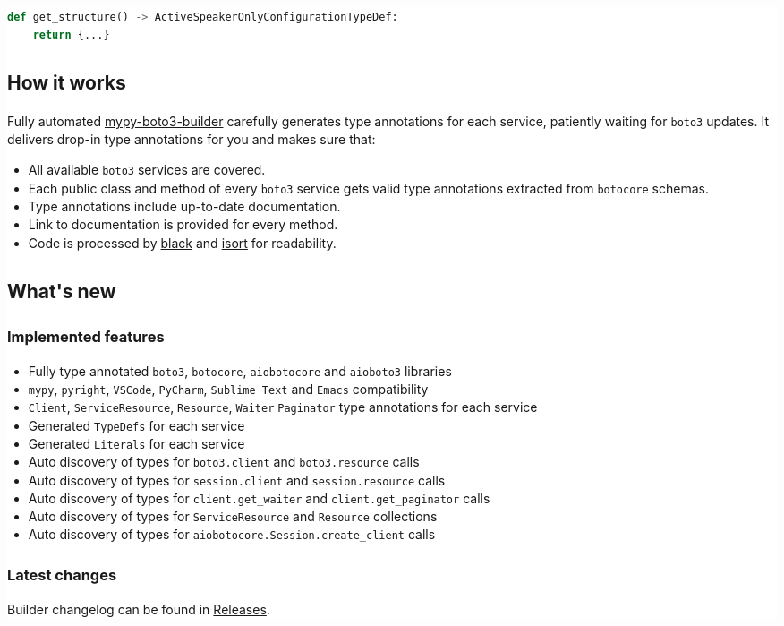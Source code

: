 ```python
def get_structure() -> ActiveSpeakerOnlyConfigurationTypeDef:
    return {...}
```

<a id="how-it-works"></a>

## How it works

Fully automated
[mypy-boto3-builder](https://github.com/youtype/mypy_boto3_builder) carefully
generates type annotations for each service, patiently waiting for `boto3`
updates. It delivers drop-in type annotations for you and makes sure that:

- All available `boto3` services are covered.
- Each public class and method of every `boto3` service gets valid type
  annotations extracted from `botocore` schemas.
- Type annotations include up-to-date documentation.
- Link to documentation is provided for every method.
- Code is processed by [black](https://github.com/psf/black) and
  [isort](https://github.com/PyCQA/isort) for readability.

<a id="what's-new"></a>

## What's new

<a id="implemented-features"></a>

### Implemented features

- Fully type annotated `boto3`, `botocore`, `aiobotocore` and `aioboto3`
  libraries
- `mypy`, `pyright`, `VSCode`, `PyCharm`, `Sublime Text` and `Emacs`
  compatibility
- `Client`, `ServiceResource`, `Resource`, `Waiter` `Paginator` type
  annotations for each service
- Generated `TypeDefs` for each service
- Generated `Literals` for each service
- Auto discovery of types for `boto3.client` and `boto3.resource` calls
- Auto discovery of types for `session.client` and `session.resource` calls
- Auto discovery of types for `client.get_waiter` and `client.get_paginator`
  calls
- Auto discovery of types for `ServiceResource` and `Resource` collections
- Auto discovery of types for `aiobotocore.Session.create_client` calls

<a id="latest-changes"></a>

### Latest changes

Builder changelog can be found in
[Releases](https://github.com/youtype/mypy_boto3_builder/releases).

<a id="versioning"></a>
